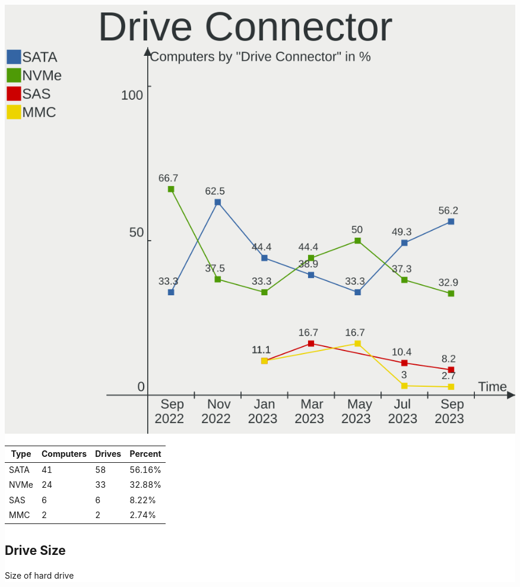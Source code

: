 ![Drive Connector](./images/line_chart/drive_bus.svg)

| Type | Computers | Drives | Percent |
|------|-----------|--------|---------|
| SATA | 41        | 58     | 56.16%  |
| NVMe | 24        | 33     | 32.88%  |
| SAS  | 6         | 6      | 8.22%   |
| MMC  | 2         | 2      | 2.74%   |

Drive Size
----------

Size of hard drive
